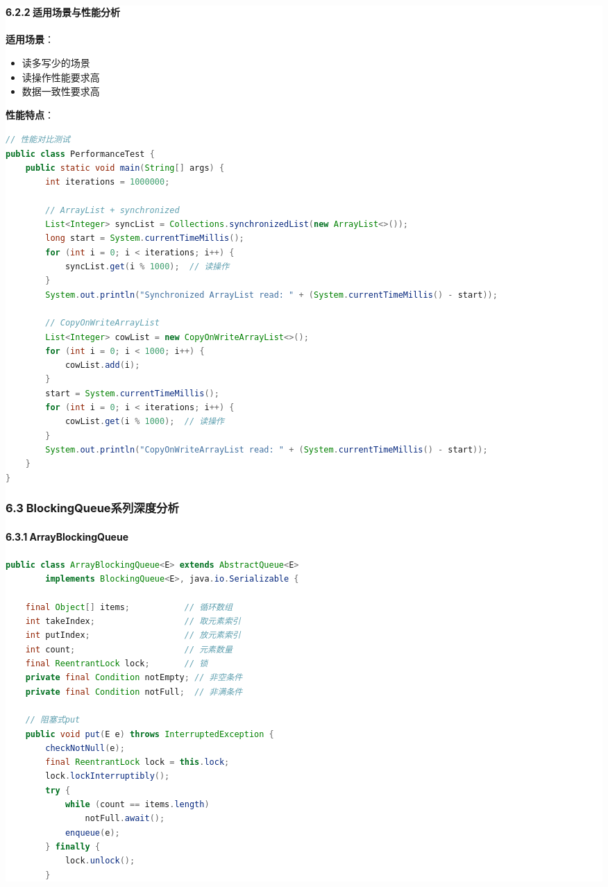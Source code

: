 
#### 6.2.2 适用场景与性能分析

**适用场景**：
- 读多写少的场景
- 读操作性能要求高
- 数据一致性要求高

**性能特点**：
```java
// 性能对比测试
public class PerformanceTest {
    public static void main(String[] args) {
        int iterations = 1000000;
        
        // ArrayList + synchronized
        List<Integer> syncList = Collections.synchronizedList(new ArrayList<>());
        long start = System.currentTimeMillis();
        for (int i = 0; i < iterations; i++) {
            syncList.get(i % 1000);  // 读操作
        }
        System.out.println("Synchronized ArrayList read: " + (System.currentTimeMillis() - start));
        
        // CopyOnWriteArrayList
        List<Integer> cowList = new CopyOnWriteArrayList<>();
        for (int i = 0; i < 1000; i++) {
            cowList.add(i);
        }
        start = System.currentTimeMillis();
        for (int i = 0; i < iterations; i++) {
            cowList.get(i % 1000);  // 读操作
        }
        System.out.println("CopyOnWriteArrayList read: " + (System.currentTimeMillis() - start));
    }
}
```

### 6.3 BlockingQueue系列深度分析

#### 6.3.1 ArrayBlockingQueue

```java
public class ArrayBlockingQueue<E> extends AbstractQueue<E>
        implements BlockingQueue<E>, java.io.Serializable {
    
    final Object[] items;           // 循环数组
    int takeIndex;                  // 取元素索引
    int putIndex;                   // 放元素索引
    int count;                      // 元素数量
    final ReentrantLock lock;       // 锁
    private final Condition notEmpty; // 非空条件
    private final Condition notFull;  // 非满条件
    
    // 阻塞式put
    public void put(E e) throws InterruptedException {
        checkNotNull(e);
        final ReentrantLock lock = this.lock;
        lock.lockInterruptibly();
        try {
            while (count == items.length)
                notFull.await();
            enqueue(e);
        } finally {
            lock.unlock();
        }
```
